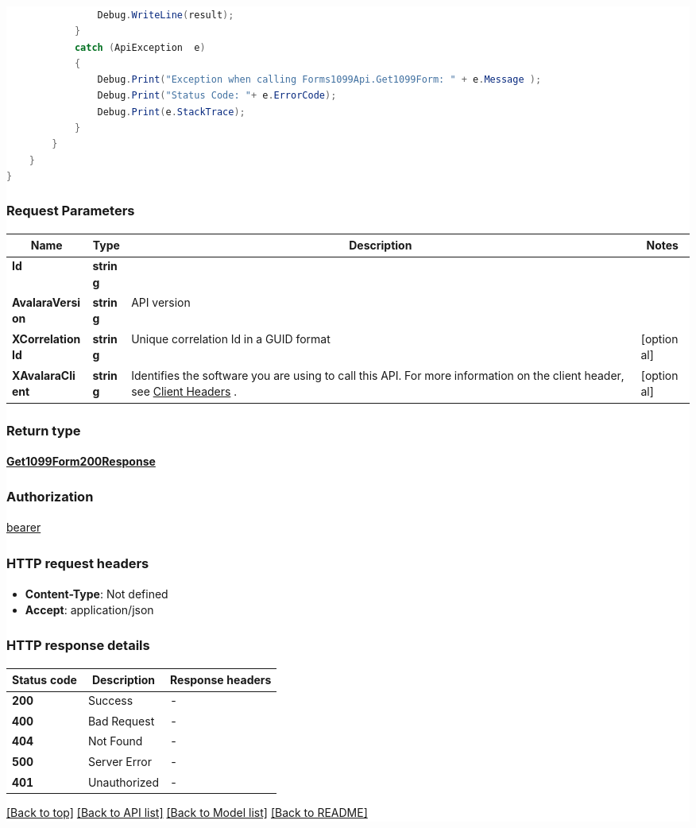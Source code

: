 ```csharp
                Debug.WriteLine(result);
            }
            catch (ApiException  e)
            {
                Debug.Print("Exception when calling Forms1099Api.Get1099Form: " + e.Message );
                Debug.Print("Status Code: "+ e.ErrorCode);
                Debug.Print(e.StackTrace);
            }
        }
    }
}
```

### Request Parameters

Name | Type | Description  | Notes
------------- | ------------- | ------------- | -------------
 **Id** | **string**|  | 
 **AvalaraVersion** | **string**| API version | 
 **XCorrelationId** | **string**| Unique correlation Id in a GUID format | [optional] 
 **XAvalaraClient** | **string**| Identifies the software you are using to call this API. For more information on the client header, see [Client Headers](https://developer.avalara.com/avatax/client-headers/) . | [optional] 

### Return type

[**Get1099Form200Response**](Get1099Form200Response.md)

### Authorization

[bearer](../../../README.md#bearer)

### HTTP request headers

 - **Content-Type**: Not defined
 - **Accept**: application/json


### HTTP response details
| Status code | Description | Response headers |
|-------------|-------------|------------------|
| **200** | Success |  -  |
| **400** | Bad Request |  -  |
| **404** | Not Found |  -  |
| **500** | Server Error |  -  |
| **401** | Unauthorized |  -  |

[[Back to top]](#) [[Back to API list]](../../../README.md#documentation-for-api-endpoints) [[Back to Model list]](../../../README.md#documentation-for-models) [[Back to README]](../../../README.md)
